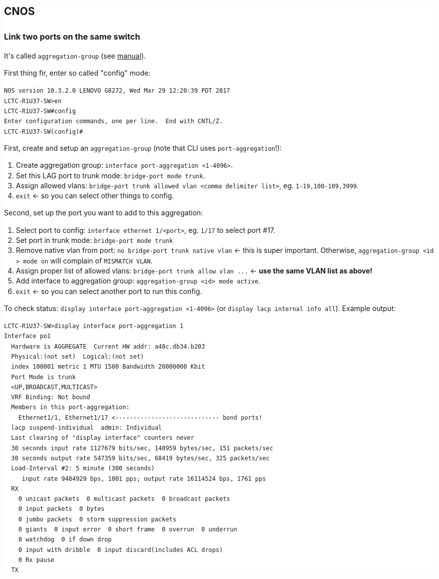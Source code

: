 ## CNOS

### Link two ports on the same switch

It's called `aggregation-group` (see [manual][1]). 

First thing fir, enter so called "config" mode:

```shell
NOS version 10.3.2.0 LENOVO G8272, Wed Mar 29 12:20:39 PDT 2017
LCTC-R1U37-SW>en
LCTC-R1U37-SW#config
Enter configuration commands, one per line.  End with CNTL/Z.
LCTC-R1U37-SW(config)#
```

First, create and setup an `aggregation-group` (note that CLI uses `port-aggregation`!):

1. Create aggregation group: `interface port-aggregation <1-4096>`.
2. Set this LAG port to trunk mode: `bridge-port mode trunk`.
3. Assign allowed vlans: `bridge-port trunk allowed
   vlan <comma delimiter list>`, eg. `1-19,100-109,3999`.
4. `exit` &larr; so you can select other things to config.

Second, set up the port you want to add to this aggregation:

1. Select port to config: `interface ethernet 1/<port>`, eg. `1/17`
   to select port #17.
3. Set port in trunk mode: `bridge-port mode trunk`
2. Remove native vlan from port: `no bridge-port trunk native vlan`
   &larr; this is super important. Otherwise, `aggregation-group <id>
   mode on` will complain of `MISMATCH VLAN`.
4. Assign proper list of allowed vlans: `bridge-port trunk allow vlan
   ...` &larr; **use the same VLAN list as above!**
4. Add interface to aggregation group: `aggregation-group <id> mode
   active`.
5. `exit` &larr; so you can select another port to run this config.

To check status: `display interface port-aggregation <1-4096>` (or
`display lacp internal info all`). Example output:

```shell
LCTC-R1U37-SW>display interface port-aggregation 1
Interface po1
  Hardware is AGGREGATE  Current HW addr: a48c.db34.b203
  Physical:(not set)  Logical:(not set)
  index 100001 metric 1 MTU 1500 Bandwidth 20000000 Kbit
  Port Mode is trunk
  <UP,BROADCAST,MULTICAST>
  VRF Binding: Not bound
  Members in this port-aggregation: 
    Ethernet1/1, Ethernet1/17 <----------------------------- bond ports!
  lacp suspend-individual  admin: Individual
  Last clearing of "display interface" counters never 
  30 seconds input rate 1127679 bits/sec, 140959 bytes/sec, 151 packets/sec 
  30 seconds output rate 547359 bits/sec, 68419 bytes/sec, 325 packets/sec 
  Load-Interval #2: 5 minute (300 seconds) 
     input rate 9484929 bps, 1001 pps; output rate 16114524 bps, 1761 pps 
  RX 
    0 unicast packets  0 multicast packets  0 broadcast packets 
    0 input packets  0 bytes 
    0 jumbo packets  0 storm suppression packets 
    0 giants  0 input error  0 short frame  0 overrun  0 underrun 
    0 watchdog  0 if down drop 
    0 input with dribble  0 input discard(includes ACL drops) 
    0 Rx pause 
  TX 
```

[1]: https://pexpect.readthedocs.io/en/stable/
[5]: https://en.wikipedia.org/wiki/Network_switch
[2]:     https://www.cisco.com/c/en/us/td/docs/ios-xml/ios/security/s1/sec-s1-xe-3se-5700-cr-book/sec-s1-xe-3se-5700-cr-book_chapter_010.html
[3]: http://systemx.lenovofiles.com/help/topic/com.lenovo.rackswitch.g8332.doc/CNOS_QS_10-3.pdf
[4]: http://systemx.lenovofiles.com/help/topic/com.lenovo.rackswitch.g8272.doc/G8272_CR_8-4.pdf
[1]: http://systemx.lenovofiles.com/help/topic/com.lenovo.rackswitch.g8272.doc/CNOS_AG_10-1.pdf
[2]: http://systemx.lenovofiles.com/help/topic/com.lenovo.rackswitch.g8052.doc/G8052_AG_8-4_rev2.pdf